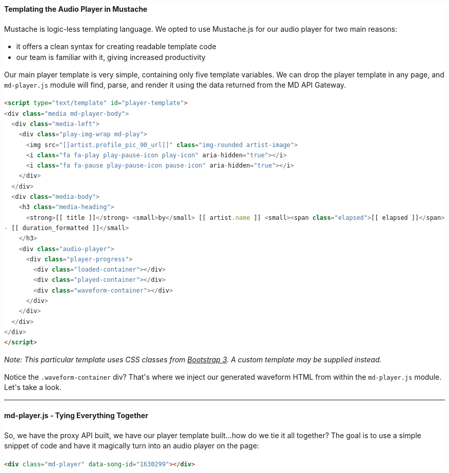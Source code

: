 #### Templating the Audio Player in Mustache

Mustache is logic-less templating language.  We opted to use Mustache.js for our audio player for two main reasons:

- it offers a clean syntax for creating readable template code
- our team is familiar with it, giving increased productivity

Our main player template is very simple, containing only five template variables.  We can drop the player template in any page, and `md-player.js` module will find, parse, and render it using the data returned from the MD API Gateway.

```html
<script type="text/template" id="player-template">
<div class="media md-player-body">
  <div class="media-left">
    <div class="play-img-wrap md-play">
      <img src="[[artist.profile_pic_90_url]]" class="img-rounded artist-image">
      <i class="fa fa-play play-pause-icon play-icon" aria-hidden="true"></i>
      <i class="fa fa-pause play-pause-icon pause-icon" aria-hidden="true"></i>
    </div>
  </div>
  <div class="media-body">
    <h3 class="media-heading">
      <strong>[[ title ]]</strong> <small>by</small> [[ artist.name ]] <small><span class="elapsed">[[ elapsed ]]</span> - [[ duration_formatted ]]</small>
    </h3>
    <div class="audio-player">
      <div class="player-progress">
        <div class="loaded-container"></div>
        <div class="played-container"></div>
        <div class="waveform-container"></div>
      </div>
    </div>
  </div>
</div>
</script>
```

_Note: This particular template uses CSS classes from [Bootstrap 3](http://getbootstrap.com/).  A custom template may be supplied instead._

Notice the `.waveform-container` div?  That's where we inject our generated waveform HTML from within the `md-player.js` module.  Let's take a look.

---

#### md-player.js - Tying Everything Together

So, we have the proxy API built, we have our player template built...how do we tie it all together?  The goal is to use a simple snippet of code and have it magically turn into an audio player on the page:

```html
<div class="md-player" data-song-id="1630299"></div>
```
